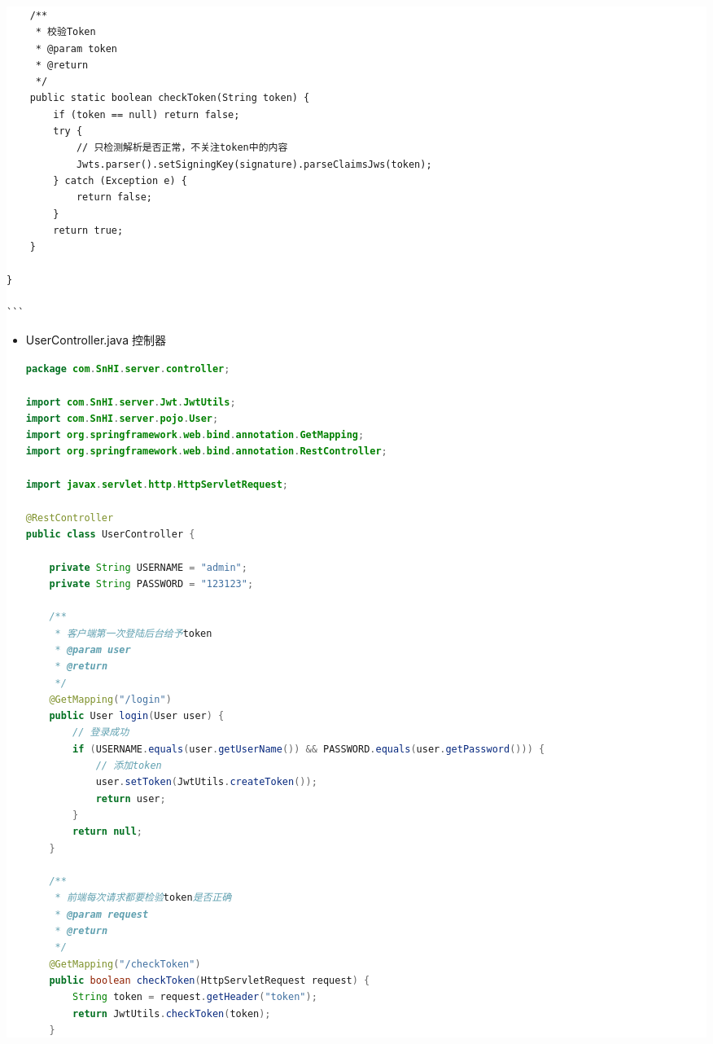 	    /**
	     * 校验Token
	     * @param token
	     * @return
	     */
	    public static boolean checkToken(String token) {
	        if (token == null) return false;
	        try {
	            // 只检测解析是否正常，不关注token中的内容
	            Jwts.parser().setSigningKey(signature).parseClaimsJws(token);
	        } catch (Exception e) {
	            return false;
	        }
	        return true;
	    }
	
	}
	
	```

- UserController.java 控制器

	```java
	package com.SnHI.server.controller;
	
	import com.SnHI.server.Jwt.JwtUtils;
	import com.SnHI.server.pojo.User;
	import org.springframework.web.bind.annotation.GetMapping;
	import org.springframework.web.bind.annotation.RestController;
	
	import javax.servlet.http.HttpServletRequest;
	
	@RestController
	public class UserController {
	
	    private String USERNAME = "admin";
	    private String PASSWORD = "123123";
	
	    /**
	     * 客户端第一次登陆后台给予token
	     * @param user
	     * @return
	     */
	    @GetMapping("/login")
	    public User login(User user) {
	        // 登录成功
	        if (USERNAME.equals(user.getUserName()) && PASSWORD.equals(user.getPassword())) {
	            // 添加token
	            user.setToken(JwtUtils.createToken());
	            return user;
	        }
	        return null;
	    }
	
	    /**
	     * 前端每次请求都要检验token是否正确
	     * @param request
	     * @return
	     */
	    @GetMapping("/checkToken")
	    public boolean checkToken(HttpServletRequest request) {
	        String token = request.getHeader("token");
	        return JwtUtils.checkToken(token);
	    }
	